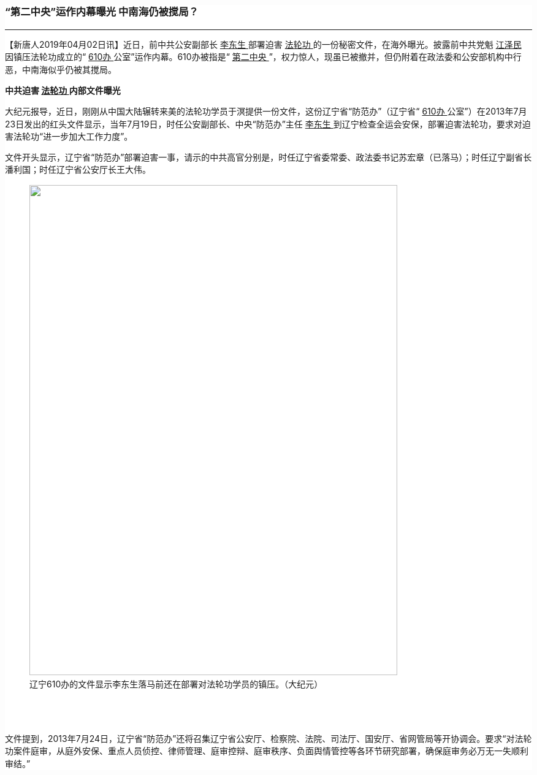 ### “第二中央”运作内幕曝光 中南海仍被搅局？
------------------------

<div class="post_content" itemprop="articleBody">
 <p>
  【新唐人2019年04月02日讯】近日，前中共公安副部长
  <a href="https://www.ntdtv.com/gb/李东生.htm">
   李东生
  </a>
  部署迫害
  <a href="https://www.ntdtv.com/gb/法轮功.htm">
   法轮功
  </a>
  的一份秘密文件，在海外曝光。披露前中共党魁
  <a href="https://www.ntdtv.com/gb/江泽民.htm">
   江泽民
  </a>
  因镇压法轮功成立的“
  <a href="https://www.ntdtv.com/gb/610办.htm">
   610办
  </a>
  公室”运作内幕。610办被指是“
  <a href="https://www.ntdtv.com/gb/第二中央.htm">
   第二中央
  </a>
  ”，权力惊人，现虽已被撤并，但仍附着在政法委和公安部机构中行恶，中南海似乎仍被其搅局。
 </p>
 <p>
  <strong>
   中共迫害
   <a href="https://www.ntdtv.com/gb/法轮功.htm">
    法轮功
   </a>
   内部文件曝光
  </strong>
 </p>
 <p>
  大纪元报导，近日，刚刚从中国大陆辗转来美的法轮功学员于溟提供一份文件，这份辽宁省“防范办”（辽宁省“
  <a href="https://www.ntdtv.com/gb/610办.htm">
   610办
  </a>
  公室”）在2013年7月23日发出的红头文件显示，当年7月19日，时任公安副部长、中央“防范办”主任
  <a href="https://www.ntdtv.com/gb/李东生.htm">
   李东生
  </a>
  到辽宁检查全运会安保，部署迫害法轮功，要求对迫害法轮功“进一步加大工作力度”。
 </p>
 <p>
  文件开头显示，辽宁省“防范办”部署迫害一事，请示的中共高官分别是，时任辽宁省委常委、政法委书记苏宏章（已落马）；时任辽宁副省长潘利国；时任辽宁省公安厅长王大伟。
 </p>
 <figure class="wp-caption alignnone" id="attachment_102547228" style="width: 600px">
  <img alt="" class="size-medium wp-image-102547228" height="800" src="https://www.ntdtv.com/assets/uploads/2019/04/20130726_183110-600x800-1-600x800.jpg" width="600">
   <br/><figcaption class="wp-caption-text">
    辽宁610办的文件显示李东生落马前还在部署对法轮功学员的镇压。（大纪元）
   </figcaption><br/>
  </img>
 </figure><br/>
 <p>
  文件提到，2013年7月24日，辽宁省“防范办”还将召集辽宁省公安厅、检察院、法院、司法厅、国安厅、省网管局等开协调会。要求“对法轮功案件庭审，从庭外安保、重点人员侦控、律师管理、庭审控辩、庭审秩序、负面舆情管控等各环节研究部署，确保庭审务必万无一失顺利审结。”
 </p>
 <p>